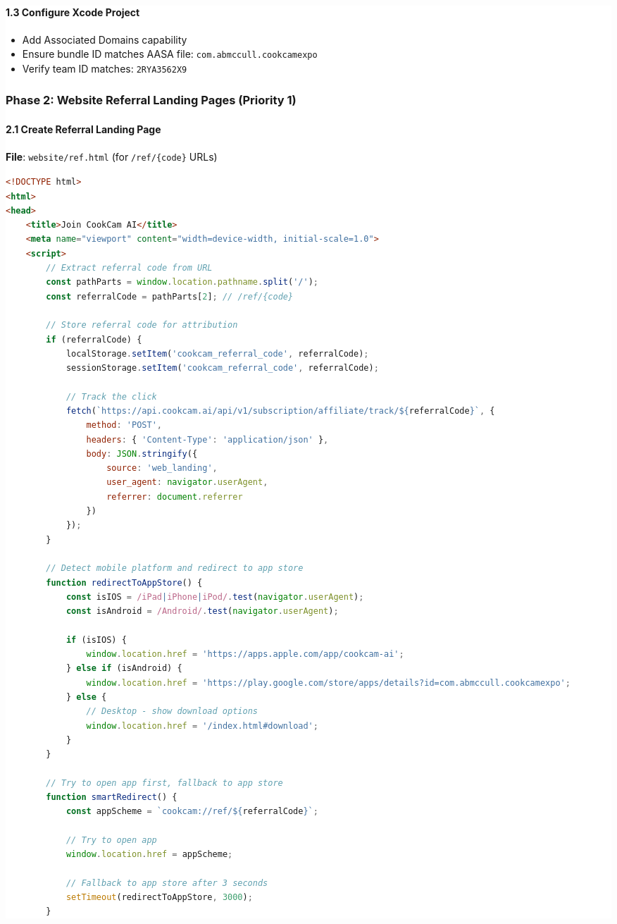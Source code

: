 #### 1.3 Configure Xcode Project
- Add Associated Domains capability
- Ensure bundle ID matches AASA file: `com.abmccull.cookcamexpo`
- Verify team ID matches: `2RYA3562X9`

### Phase 2: Website Referral Landing Pages (Priority 1)

#### 2.1 Create Referral Landing Page
**File**: `website/ref.html` (for `/ref/{code}` URLs)

```html
<!DOCTYPE html>
<html>
<head>
    <title>Join CookCam AI</title>
    <meta name="viewport" content="width=device-width, initial-scale=1.0">
    <script>
        // Extract referral code from URL
        const pathParts = window.location.pathname.split('/');
        const referralCode = pathParts[2]; // /ref/{code}
        
        // Store referral code for attribution
        if (referralCode) {
            localStorage.setItem('cookcam_referral_code', referralCode);
            sessionStorage.setItem('cookcam_referral_code', referralCode);
            
            // Track the click
            fetch(`https://api.cookcam.ai/api/v1/subscription/affiliate/track/${referralCode}`, {
                method: 'POST',
                headers: { 'Content-Type': 'application/json' },
                body: JSON.stringify({
                    source: 'web_landing',
                    user_agent: navigator.userAgent,
                    referrer: document.referrer
                })
            });
        }
        
        // Detect mobile platform and redirect to app store
        function redirectToAppStore() {
            const isIOS = /iPad|iPhone|iPod/.test(navigator.userAgent);
            const isAndroid = /Android/.test(navigator.userAgent);
            
            if (isIOS) {
                window.location.href = 'https://apps.apple.com/app/cookcam-ai';
            } else if (isAndroid) {
                window.location.href = 'https://play.google.com/store/apps/details?id=com.abmccull.cookcamexpo';
            } else {
                // Desktop - show download options
                window.location.href = '/index.html#download';
            }
        }
        
        // Try to open app first, fallback to app store
        function smartRedirect() {
            const appScheme = `cookcam://ref/${referralCode}`;
            
            // Try to open app
            window.location.href = appScheme;
            
            // Fallback to app store after 3 seconds
            setTimeout(redirectToAppStore, 3000);
        }
```